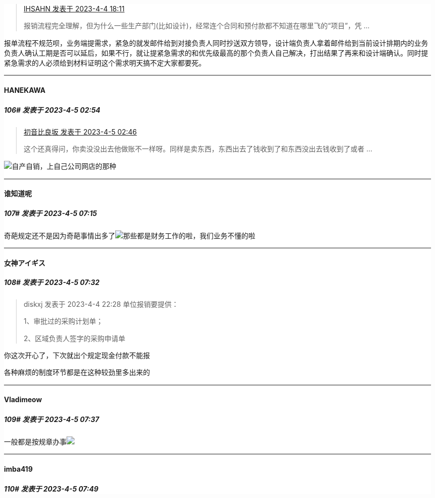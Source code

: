 <blockquote><a href="httphttps://bbs.saraba1st.com/2b/forum.php?mod=redirect&amp;goto=findpost&amp;pid=60333983&amp;ptid=2127428" target="_blank">IHSAHN 发表于 2023-4-4 18:11</a>

报销流程完全理解，但为什么一些生产部门(比如设计)，经常连个合同和预付款都不知道在哪里飞的“项目”，凭 ...</blockquote>
报单流程不规范呗，业务端提需求，紧急的就发邮件给到对接负责人同时抄送双方领导，设计端负责人拿着邮件给到当前设计排期内的业务负责人确认工期是否可以延后，如果不行，就让提紧急需求的和优先级最高的那个负责人自己解决，打出结果了再来和设计端确认。同时提紧急需求的人必须给到材料证明这个需求明天搞不定大家都要死。

*****

####  HANEKAWA  
##### 106#       发表于 2023-4-5 02:54

<blockquote><a href="httphttps://bbs.saraba1st.com/2b/forum.php?mod=redirect&amp;goto=findpost&amp;pid=60338761&amp;ptid=2127428" target="_blank">初音比良坂 发表于 2023-4-5 02:46</a>

这个还真得问，你卖没没出去他做账不一样呀。同样是卖东西，东西出去了钱收到了和东西没出去钱收到了或者 ...</blockquote>
<img src="https://static.saraba1st.com/image/smiley/face2017/002.png" referrerpolicy="no-referrer">自产自销，上自己公司网店的那种


*****

####  谁知道呢  
##### 107#       发表于 2023-4-5 07:15

奇葩规定还不是因为奇葩事情出多了<img src="https://static.saraba1st.com/image/smiley/face2017/067.png" referrerpolicy="no-referrer">那些都是财务工作的啦，我们业务不懂的啦


*****

####  女神アイギス  
##### 108#       发表于 2023-4-5 07:32

<blockquote>diskxj 发表于 2023-4-4 22:28
单位报销要提供：

1、审批过的采购计划单；

2、区域负责人签字的采购申请单
</blockquote>
你这次开心了，下次就出个规定现金付款不能报

各种麻烦的制度环节都是在这种较劲里多出来的

*****

####  Vladimeow  
##### 109#       发表于 2023-4-5 07:37

一般都是按规章办事<img src="https://static.saraba1st.com/image/smiley/face2017/035.png" referrerpolicy="no-referrer">


*****

####  imba419  
##### 110#       发表于 2023-4-5 07:49
